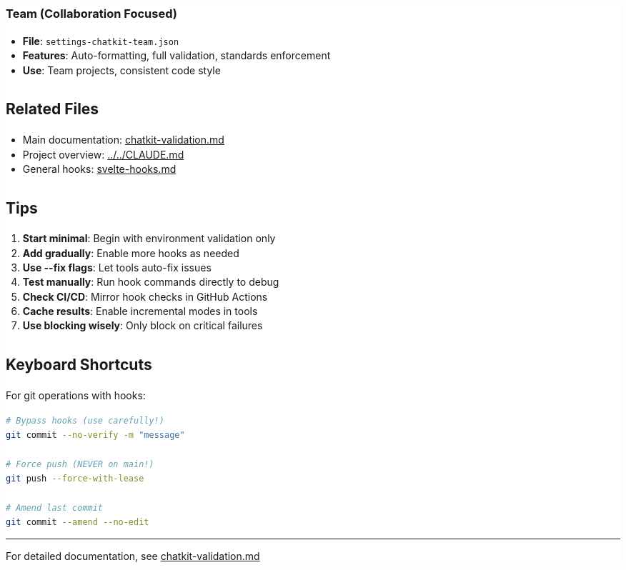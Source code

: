 ### Team (Collaboration Focused)
- **File**: `settings-chatkit-team.json`
- **Features**: Auto-formatting, full validation, standards enforcement
- **Use**: Team projects, consistent code style

## Related Files

- Main documentation: [chatkit-validation.md](./chatkit-validation.md)
- Project overview: [../../CLAUDE.md](../../CLAUDE.md)
- General hooks: [svelte-hooks.md](./svelte-hooks.md)

## Tips

1. **Start minimal**: Begin with environment validation only
2. **Add gradually**: Enable more hooks as needed
3. **Use --fix flags**: Let tools auto-fix issues
4. **Test manually**: Run hook commands directly to debug
5. **Check CI/CD**: Mirror hook checks in GitHub Actions
6. **Cache results**: Enable incremental modes in tools
7. **Use blocking wisely**: Only block on critical failures

## Keyboard Shortcuts

For git operations with hooks:

```bash
# Bypass hooks (use carefully!)
git commit --no-verify -m "message"

# Force push (NEVER on main!)
git push --force-with-lease

# Amend last commit
git commit --amend --no-edit
```

---

For detailed documentation, see [chatkit-validation.md](./chatkit-validation.md)

